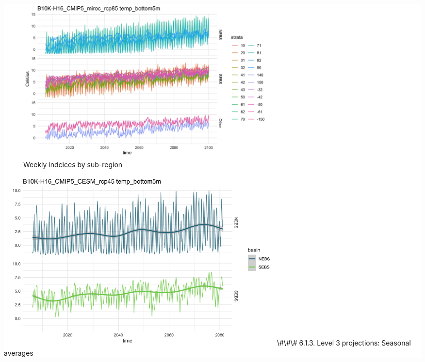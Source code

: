 <figure>
<img src="Figs/weekly_bystrata.jpg" style="width:65.0%" alt="" /><figcaption>Weekly indcices by sub-region</figcaption>
</figure>

<img src="Figs/weekly_byreg.jpg" style="width:65.0%" alt="Weekly indcices by sub-region" />
\#\#\# 6.1.3. Level 3 projections: Seasonal averages
